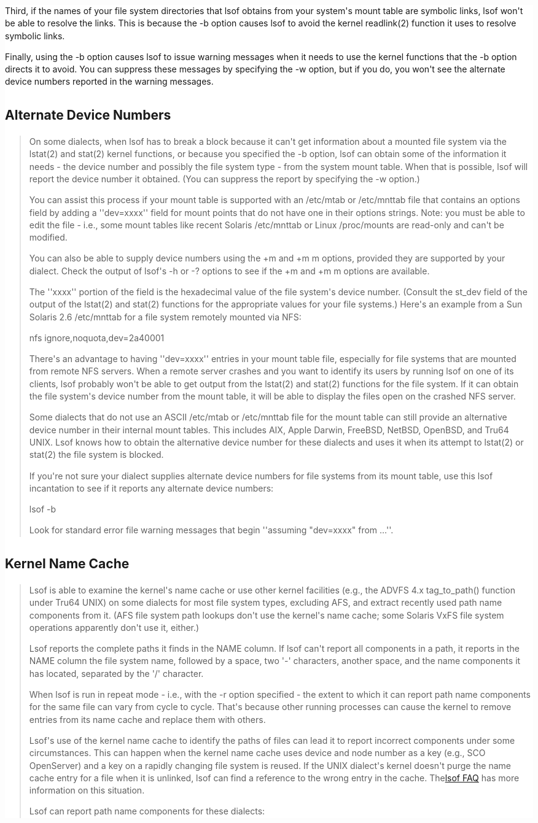 <p>Third, if the names of your file system directories that lsof obtains from your system's mount table are symbolic links, lsof won't be able to resolve the links. This is because the -b option causes lsof to avoid the kernel readlink(2) function it uses to resolve symbolic links.</p>
<p>Finally, using the -b option causes lsof to issue warning messages when it needs to use the kernel functions that the -b option directs it to avoid. You can suppress these messages by specifying the -w option, but if you do, you won't see the alternate device numbers reported in the warning messages.</p>
</blockquote>
<h2> Alternate Device Numbers</h2>
<blockquote>
<p>On some dialects, when lsof has to break a block because it can't get information about a mounted file system via the lstat(2) and stat(2) kernel functions, or because you specified the -b option, lsof can obtain some of the information it needs - the device number and possibly the file system type - from the system mount table. When that is possible, lsof will report the device number it obtained. (You can suppress the report by specifying the -w option.)</p>
<p>You can assist this process if your mount table is supported with an /etc/mtab or /etc/mnttab file that contains an options field by adding a ''dev=xxxx'' field for mount points that do not have one in their options strings. Note: you must be able to edit the file - i.e., some mount tables like recent Solaris /etc/mnttab or Linux /proc/mounts are read-only and can't be modified.</p>
<p>You can also be able to supply device numbers using the +m and +m m options, provided they are supported by your dialect. Check the output of lsof's -h or -? options to see if the +m and +m m options are available.</p>
<p>The ''xxxx'' portion of the field is the hexadecimal value of the file system's device number. (Consult the st_dev field of the output of the lstat(2) and stat(2) functions for the appropriate values for your file systems.) Here's an example from a Sun Solaris 2.6 /etc/mnttab for a file system remotely mounted via NFS:</p>
<p class="code"> nfs ignore,noquota,dev=2a40001</p>
<p>There's an advantage to having ''dev=xxxx'' entries in your mount table file, especially for file systems that are mounted from remote NFS servers. When a remote server crashes and you want to identify its users by running lsof on one of its clients, lsof probably won't be able to get output from the lstat(2) and stat(2) functions for the file system. If it can obtain the file system's device number from the mount table, it will be able to display the files open on the crashed NFS server.</p>
<p>Some dialects that do not use an ASCII /etc/mtab or /etc/mnttab file for the mount table can still provide an alternative device number in their internal mount tables. This includes AIX, Apple Darwin, FreeBSD, NetBSD, OpenBSD, and Tru64 UNIX. Lsof knows how to obtain the alternative device number for these dialects and uses it when its attempt to lstat(2) or stat(2) the file system is blocked.</p>
<p>If you're not sure your dialect supplies alternate device numbers for file systems from its mount table, use this lsof incantation to see if it reports any alternate device numbers:</p>
<p class="code">lsof -b</p>
<p>Look for standard error file warning messages that begin ''assuming "dev=xxxx" from ...''.</p>
</blockquote>
<h2> Kernel Name Cache</h2>
<blockquote>
<p>Lsof is able to examine the kernel's name cache or use other kernel facilities (e.g., the ADVFS 4.x tag_to_path() function under Tru64 UNIX) on some dialects for most file system types, excluding AFS, and extract recently used path name components from it. (AFS file system path lookups don't use the kernel's name cache; some Solaris VxFS file system operations apparently don't use it, either.)</p>
<p>Lsof reports the complete paths it finds in the NAME column. If lsof can't report all components in a path, it reports in the NAME column the file system name, followed by a space, two '-' characters, another space, and the name components it has located, separated by the '/' character.</p>
<p>When lsof is run in repeat mode - i.e., with the -r option specified - the extent to which it can report path name components for the same file can vary from cycle to cycle. That's because other running processes can cause the kernel to remove entries from its name cache and replace them with others.</p>
<p>Lsof's use of the kernel name cache to identify the paths of files can lead it to report incorrect components under some circumstances. This can happen when the kernel name cache uses device and node number as a key (e.g., SCO OpenServer) and a key on a rapidly changing file system is reused. If the UNIX dialect's kernel doesn't purge the name cache entry for a file when it is unlinked, lsof can find a reference to the wrong entry in the cache. The<a href="http://ftp.tuwien.ac.at/utils/admin-tools/lsof/FAQ">lsof FAQ</a> has more information on this situation.</p>
<p>Lsof can report path name components for these dialects:</p>